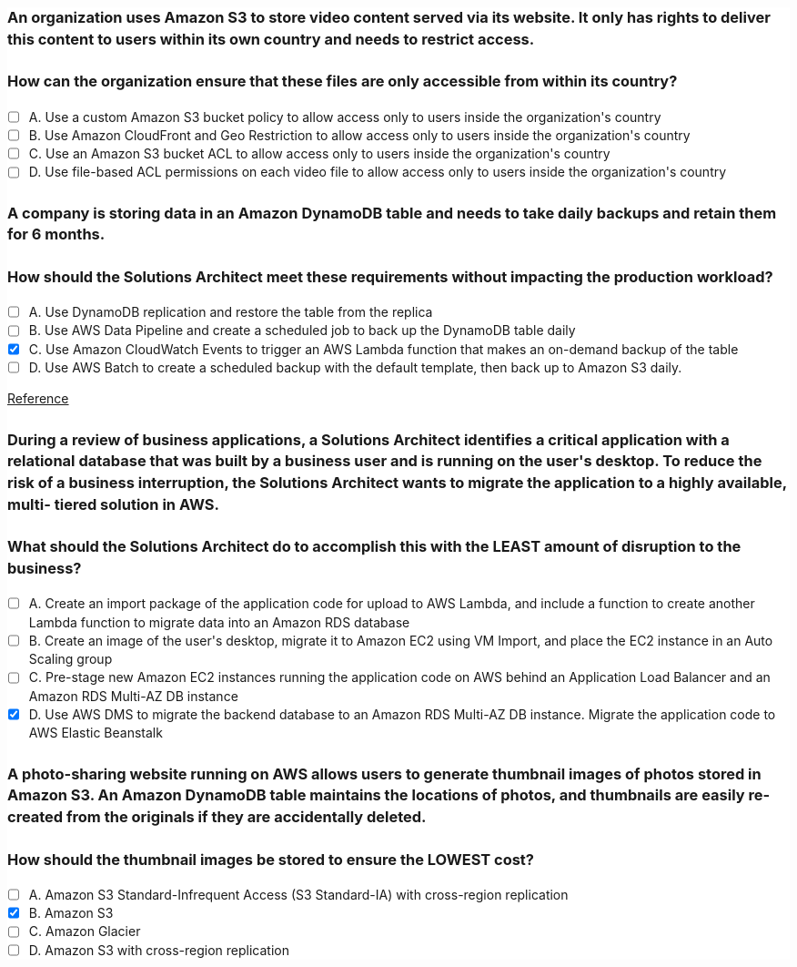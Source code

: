 ### An organization uses Amazon S3 to store video content served via its website. It only has rights to deliver this content to users within its own country and needs to restrict access.
### How can the organization ensure that these files are only accessible from within its country?
- [ ] A. Use a custom Amazon S3 bucket policy to allow access only to users inside the organization's country
- [ ] B. Use Amazon CloudFront and Geo Restriction to allow access only to users inside the organization's country
- [ ] C. Use an Amazon S3 bucket ACL to allow access only to users inside the organization's country
- [ ] D. Use file-based ACL permissions on each video file to allow access only to users inside the organization's country

### A company is storing data in an Amazon DynamoDB table and needs to take daily backups and retain them for 6 months.
### How should the Solutions Architect meet these requirements without impacting the production workload?
- [ ] A. Use DynamoDB replication and restore the table from the replica
- [ ] B. Use AWS Data Pipeline and create a scheduled job to back up the DynamoDB table daily
- [x] C. Use Amazon CloudWatch Events to trigger an AWS Lambda function that makes an on-demand backup of the table
- [ ] D. Use AWS Batch to create a scheduled backup with the default template, then back up to Amazon S3 daily.

[Reference](https://aws.amazon.com/cn/blogs/database/a-serverless-solution-to-schedule-your-amazon-dynamodb-on-demand-backup/)

### During a review of business applications, a Solutions Architect identifies a critical application with a relational database that was built by a business user and is running on the user's desktop. To reduce the risk of a business interruption, the Solutions Architect wants to migrate the application to a highly available, multi- tiered solution in AWS.
### What should the Solutions Architect do to accomplish this with the LEAST amount of disruption to the business?
- [ ] A. Create an import package of the application code for upload to AWS Lambda, and include a function to create another Lambda function to migrate data into an Amazon RDS database
- [ ] B. Create an image of the user's desktop, migrate it to Amazon EC2 using VM Import, and place the EC2 instance in an Auto Scaling group
- [ ] C. Pre-stage new Amazon EC2 instances running the application code on AWS behind an Application Load Balancer and an Amazon RDS Multi-AZ DB instance
- [x] D. Use AWS DMS to migrate the backend database to an Amazon RDS Multi-AZ DB instance. Migrate the application code to AWS Elastic Beanstalk

### A photo-sharing website running on AWS allows users to generate thumbnail images of photos stored in Amazon S3. An Amazon DynamoDB table maintains the locations of photos, and thumbnails are easily re-created from the originals if they are accidentally deleted.
### How should the thumbnail images be stored to ensure the LOWEST cost?
- [ ] A. Amazon S3 Standard-Infrequent Access (S3 Standard-IA) with cross-region replication
- [x] B. Amazon S3
- [ ] C. Amazon Glacier
- [ ] D. Amazon S3 with cross-region replication
